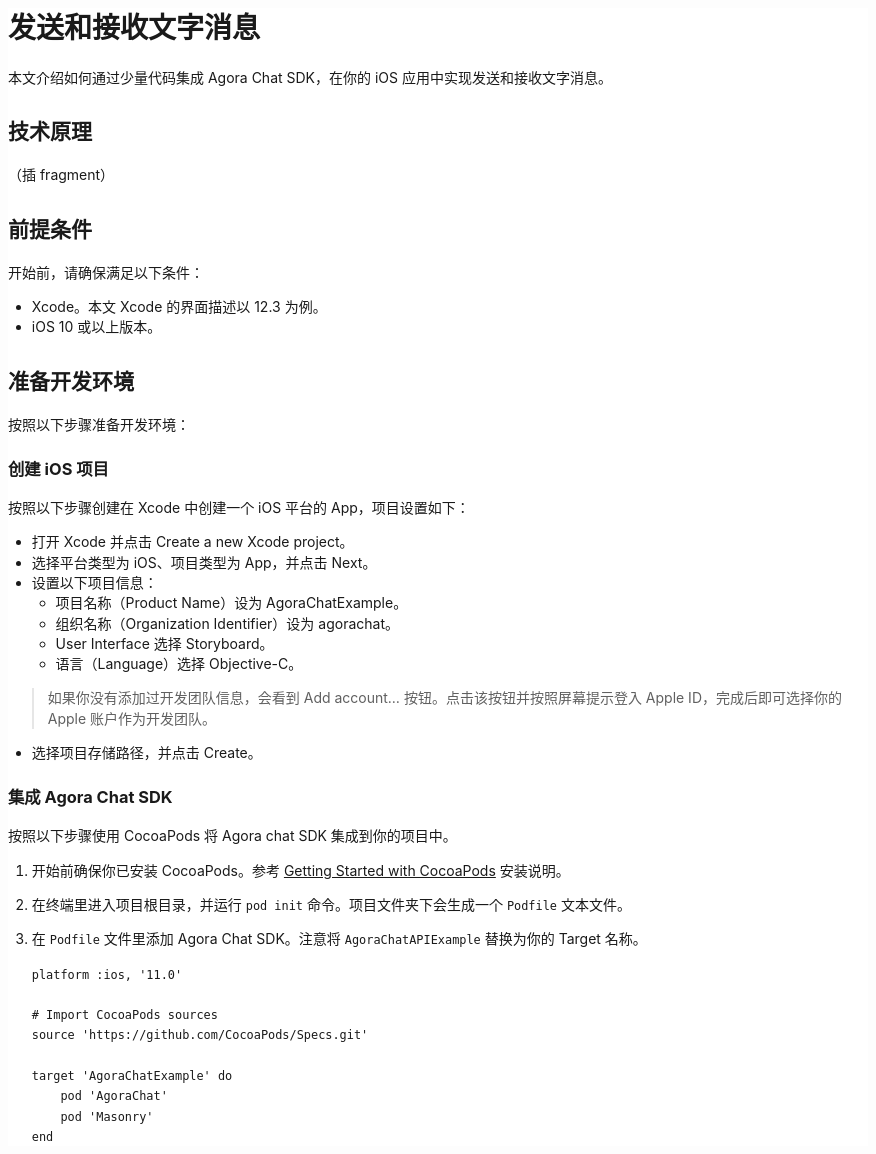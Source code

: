 # 发送和接收文字消息

本文介绍如何通过少量代码集成 Agora Chat SDK，在你的 iOS 应用中实现发送和接收文字消息。

## 技术原理

（插 fragment）

## 前提条件

开始前，请确保满足以下条件：

- Xcode。本文 Xcode 的界面描述以 12.3 为例。
- iOS 10 或以上版本。

## 准备开发环境

按照以下步骤准备开发环境：

### 创建 iOS 项目

按照以下步骤创建在 Xcode 中创建一个 iOS 平台的 App，项目设置如下：

- 打开 Xcode 并点击 Create a new Xcode project。
- 选择平台类型为 iOS、项目类型为 App，并点击 Next。
- 设置以下项目信息：
  - 项目名称（Product Name）设为 AgoraChatExample。
  - 组织名称（Organization Identifier）设为 agorachat。
  - User Interface 选择 Storyboard。
  - 语言（Language）选择 Objective-C。
> 如果你没有添加过开发团队信息，会看到 Add account… 按钮。点击该按钮并按照屏幕提示登入 Apple ID，完成后即可选择你的 Apple 账户作为开发团队。
- 选择项目存储路径，并点击 Create。

### 集成 Agora Chat SDK

按照以下步骤使用 CocoaPods 将 Agora chat SDK 集成到你的项目中。

1. 开始前确保你已安装 CocoaPods。参考 [Getting Started with CocoaPods](https://guides.cocoapods.org/using/getting-started.html#getting-started) 安装说明。
2. 在终端里进入项目根目录，并运行 `pod init` 命令。项目文件夹下会生成一个 `Podfile` 文本文件。
3. 在 `Podfile` 文件里添加 Agora Chat SDK。注意将 `AgoraChatAPIExample` 替换为你的 Target 名称。

   ```
   platform :ios, '11.0'

   # Import CocoaPods sources
   source 'https://github.com/CocoaPods/Specs.git'

   target 'AgoraChatExample' do
       pod 'AgoraChat'
       pod 'Masonry'
   end
   ```
